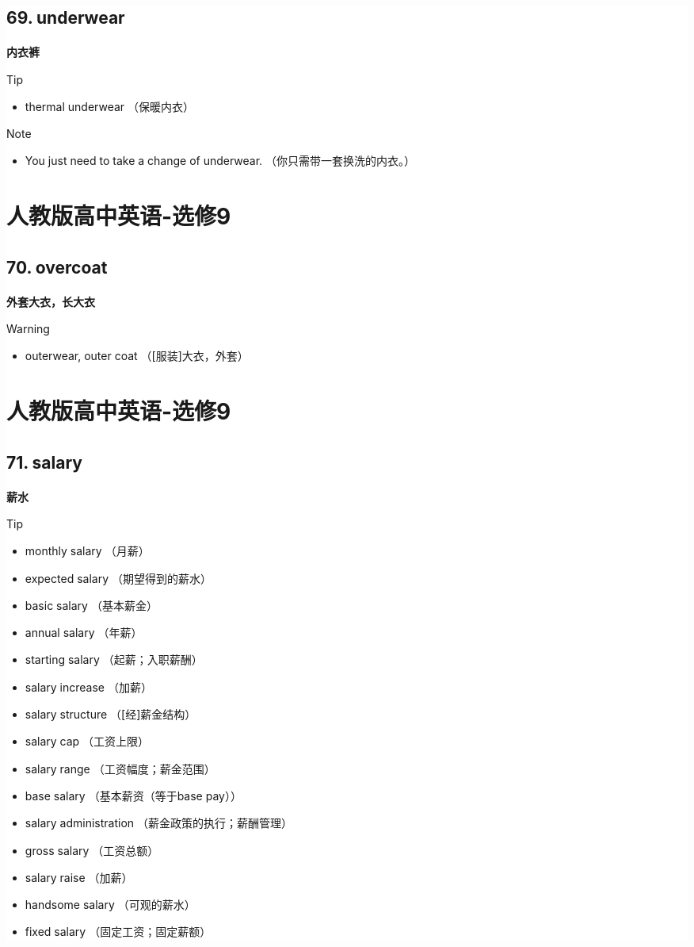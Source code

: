 ## 69. underwear

**内衣裤**

> [!TIP]
>
> - thermal underwear （保暖内衣）
>

> [!NOTE]
>
> - You just need to take a change of underwear. （你只需带一套换洗的内衣。）
>

# 人教版高中英语-选修9

## 70. overcoat

**外套大衣，长大衣**

> [!WARNING]
>
> - outerwear, outer coat （[服装]大衣，外套）
>

# 人教版高中英语-选修9

## 71. salary

**薪水**

> [!TIP]
>
> - monthly salary （月薪）
>
> - expected salary （期望得到的薪水）
>
> - basic salary （基本薪金）
>
> - annual salary （年薪）
>
> - starting salary （起薪；入职薪酬）
>
> - salary increase （加薪）
>
> - salary structure （[经]薪金结构）
>
> - salary cap （工资上限）
>
> - salary range （工资幅度；薪金范围）
>
> - base salary （基本薪资（等于base pay））
>
> - salary administration （薪金政策的执行；薪酬管理）
>
> - gross salary （工资总额）
>
> - salary raise （加薪）
>
> - handsome salary （可观的薪水）
>
> - fixed salary （固定工资；固定薪额）